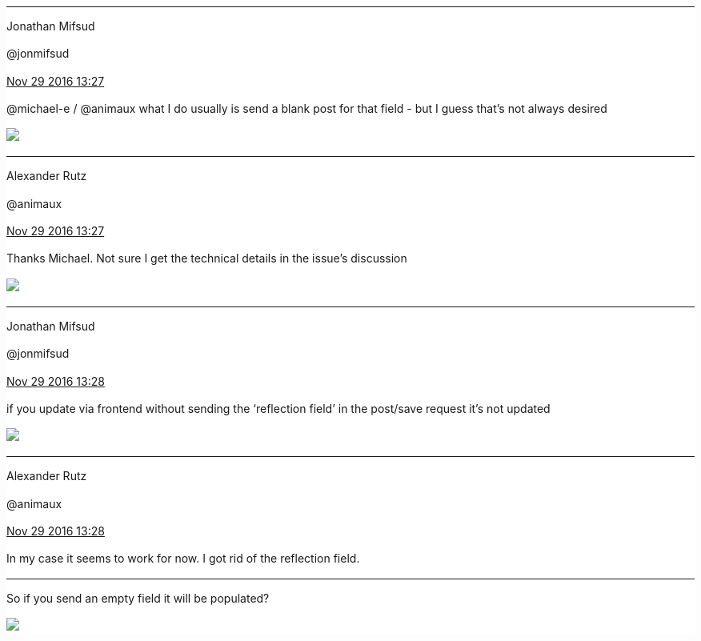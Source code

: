 __ __

Jonathan Mifsud

@jonmifsud

[Nov 29 2016
13:27](https://gitter.im/symphonycms/symphony-2?at=583d8253381827c24d95e700 ""
)

@michael-e / @animaux what I do usually is send a blank post for that field -
but I guess that’s not always desired

![](https://avatars2.githubusercontent.com/u/446874?v=3&s=30)

__ __

Alexander Rutz

@animaux

[Nov 29 2016
13:27](https://gitter.im/symphonycms/symphony-2?at=583d825a8d65e3830eb4a109 ""
)

Thanks Michael. Not sure I get the technical details in the issue’s discussion

![](https://avatars1.githubusercontent.com/u/859775?v=3&s=30)

__ __

Jonathan Mifsud

@jonmifsud

[Nov 29 2016
13:28](https://gitter.im/symphonycms/symphony-2?at=583d827a8255fe6b76e15cfc ""
)

if you update via frontend without sending the ‘reflection field’ in the
post/save request it’s not updated

![](https://avatars2.githubusercontent.com/u/446874?v=3&s=30)

__ __

Alexander Rutz

@animaux

[Nov 29 2016
13:28](https://gitter.im/symphonycms/symphony-2?at=583d82841dec193f14044ae2 ""
)

In my case it seems to work for now. I got rid of the reflection field.

__ __

So if you send an empty field it will be populated?

![](https://avatars1.githubusercontent.com/u/859775?v=3&s=30)
